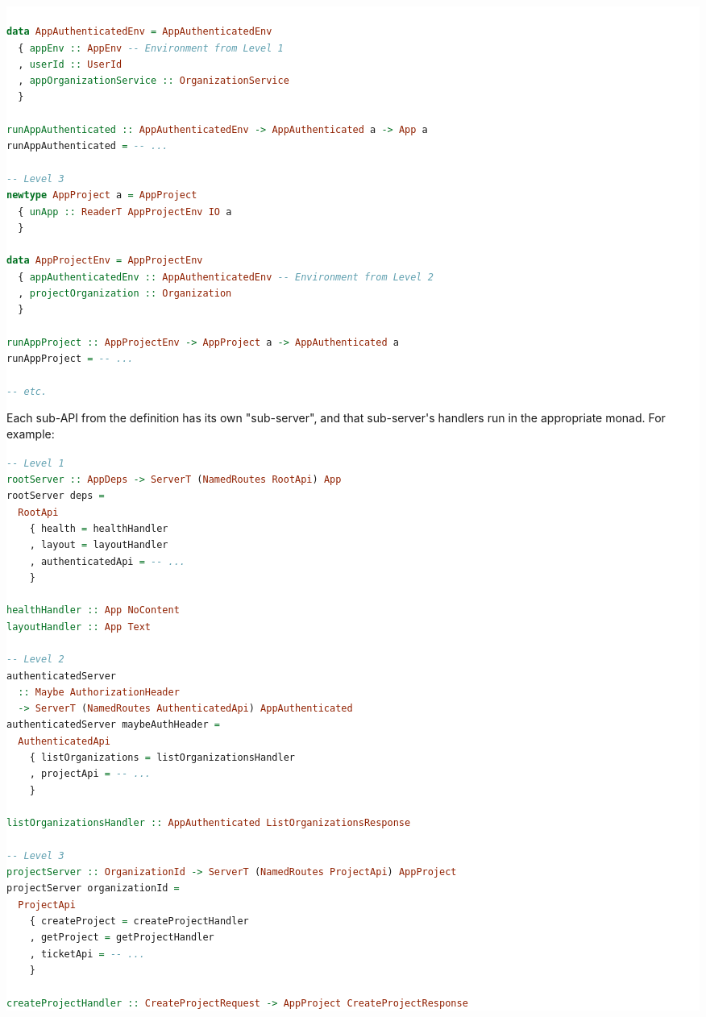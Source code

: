 ```haskell

data AppAuthenticatedEnv = AppAuthenticatedEnv
  { appEnv :: AppEnv -- Environment from Level 1
  , userId :: UserId
  , appOrganizationService :: OrganizationService
  }

runAppAuthenticated :: AppAuthenticatedEnv -> AppAuthenticated a -> App a
runAppAuthenticated = -- ...

-- Level 3
newtype AppProject a = AppProject
  { unApp :: ReaderT AppProjectEnv IO a
  }

data AppProjectEnv = AppProjectEnv
  { appAuthenticatedEnv :: AppAuthenticatedEnv -- Environment from Level 2
  , projectOrganization :: Organization
  }

runAppProject :: AppProjectEnv -> AppProject a -> AppAuthenticated a
runAppProject = -- ...

-- etc.
```

Each sub-API from the definition has its own "sub-server", and that sub-server's handlers run in the appropriate monad. For example:

```haskell
-- Level 1
rootServer :: AppDeps -> ServerT (NamedRoutes RootApi) App
rootServer deps =
  RootApi
    { health = healthHandler
    , layout = layoutHandler
    , authenticatedApi = -- ...
    }

healthHandler :: App NoContent
layoutHandler :: App Text

-- Level 2
authenticatedServer
  :: Maybe AuthorizationHeader
  -> ServerT (NamedRoutes AuthenticatedApi) AppAuthenticated
authenticatedServer maybeAuthHeader =
  AuthenticatedApi
    { listOrganizations = listOrganizationsHandler
    , projectApi = -- ...
    }

listOrganizationsHandler :: AppAuthenticated ListOrganizationsResponse

-- Level 3
projectServer :: OrganizationId -> ServerT (NamedRoutes ProjectApi) AppProject
projectServer organizationId =
  ProjectApi
    { createProject = createProjectHandler
    , getProject = getProjectHandler
    , ticketApi = -- ...
    }

createProjectHandler :: CreateProjectRequest -> AppProject CreateProjectResponse
```